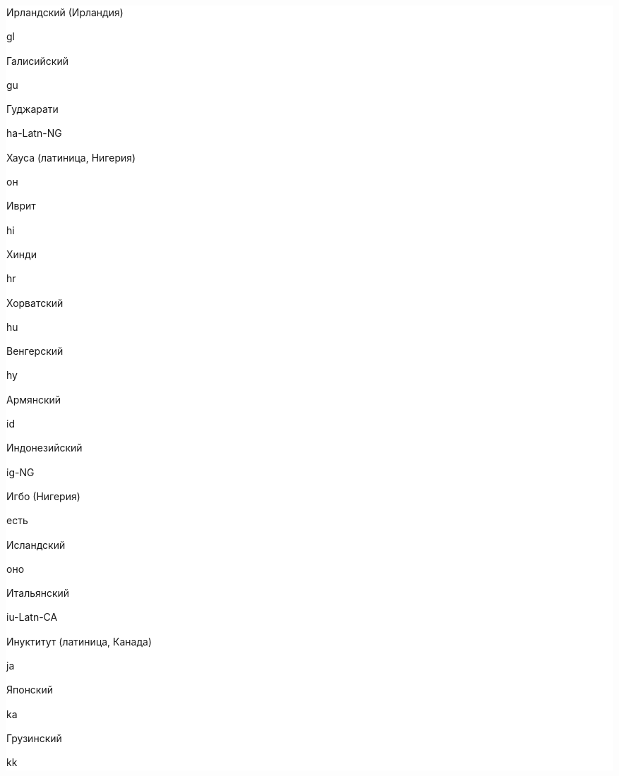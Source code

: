 <td><p>Ирландский (Ирландия)</p></td>
</tr>
<tr class="odd">
<td><p>gl</p></td>
<td><p>Галисийский</p></td>
</tr>
<tr class="even">
<td><p>gu</p></td>
<td><p>Гуджарати</p></td>
</tr>
<tr class="odd">
<td><p>ha-Latn-NG</p></td>
<td><p>Хауса (латиница, Нигерия)</p></td>
</tr>
<tr class="even">
<td><p>он</p></td>
<td><p>Иврит</p></td>
</tr>
<tr class="odd">
<td><p>hi</p></td>
<td><p>Хинди</p></td>
</tr>
<tr class="even">
<td><p>hr</p></td>
<td><p>Хорватский</p></td>
</tr>
<tr class="odd">
<td><p>hu</p></td>
<td><p>Венгерский</p></td>
</tr>
<tr class="even">
<td><p>hy</p></td>
<td><p>Армянский</p></td>
</tr>
<tr class="odd">
<td><p>id</p></td>
<td><p>Индонезийский</p></td>
</tr>
<tr class="even">
<td><p>ig-NG</p></td>
<td><p>Игбо (Нигерия)</p></td>
</tr>
<tr class="odd">
<td><p>есть</p></td>
<td><p>Исландский</p></td>
</tr>
<tr class="even">
<td><p>оно</p></td>
<td><p>Итальянский</p></td>
</tr>
<tr class="odd">
<td><p>iu-Latn-CA</p></td>
<td><p>Инуктитут (латиница, Канада)</p></td>
</tr>
<tr class="even">
<td><p>ja</p></td>
<td><p>Японский</p></td>
</tr>
<tr class="odd">
<td><p>ka</p></td>
<td><p>Грузинский</p></td>
</tr>
<tr class="even">
<td><p>kk</p></td>